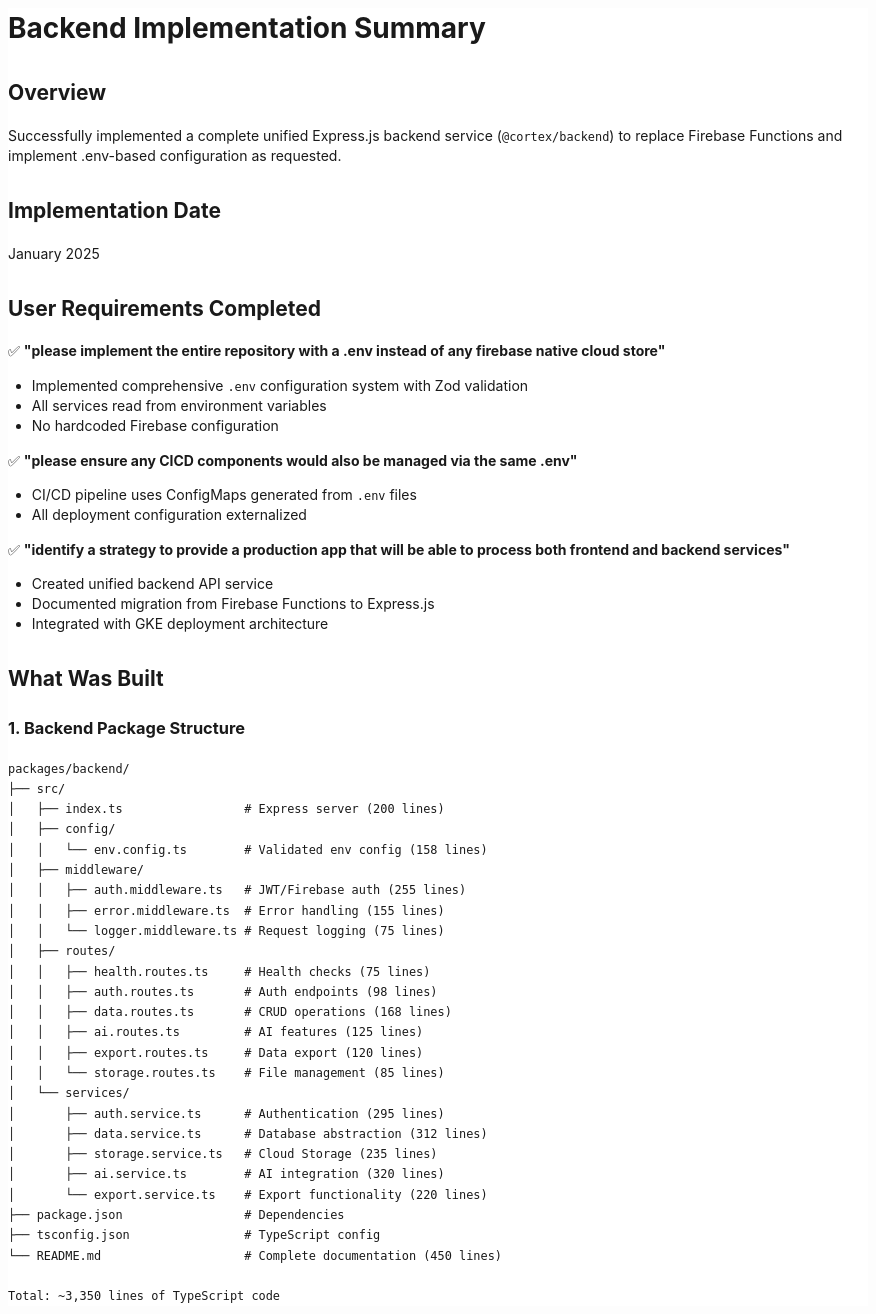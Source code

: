# Backend Implementation Summary

## Overview

Successfully implemented a complete unified Express.js backend service (`@cortex/backend`) to replace Firebase Functions and implement .env-based configuration as requested.

## Implementation Date

January 2025

## User Requirements Completed

✅ **"please implement the entire repository with a .env instead of any firebase native cloud store"**
- Implemented comprehensive `.env` configuration system with Zod validation
- All services read from environment variables
- No hardcoded Firebase configuration

✅ **"please ensure any CICD components would also be managed via the same .env"**
- CI/CD pipeline uses ConfigMaps generated from `.env` files
- All deployment configuration externalized

✅ **"identify a strategy to provide a production app that will be able to process both frontend and backend services"**
- Created unified backend API service
- Documented migration from Firebase Functions to Express.js
- Integrated with GKE deployment architecture

## What Was Built

### 1. Backend Package Structure

```
packages/backend/
├── src/
│   ├── index.ts                 # Express server (200 lines)
│   ├── config/
│   │   └── env.config.ts        # Validated env config (158 lines)
│   ├── middleware/
│   │   ├── auth.middleware.ts   # JWT/Firebase auth (255 lines)
│   │   ├── error.middleware.ts  # Error handling (155 lines)
│   │   └── logger.middleware.ts # Request logging (75 lines)
│   ├── routes/
│   │   ├── health.routes.ts     # Health checks (75 lines)
│   │   ├── auth.routes.ts       # Auth endpoints (98 lines)
│   │   ├── data.routes.ts       # CRUD operations (168 lines)
│   │   ├── ai.routes.ts         # AI features (125 lines)
│   │   ├── export.routes.ts     # Data export (120 lines)
│   │   └── storage.routes.ts    # File management (85 lines)
│   └── services/
│       ├── auth.service.ts      # Authentication (295 lines)
│       ├── data.service.ts      # Database abstraction (312 lines)
│       ├── storage.service.ts   # Cloud Storage (235 lines)
│       ├── ai.service.ts        # AI integration (320 lines)
│       └── export.service.ts    # Export functionality (220 lines)
├── package.json                 # Dependencies
├── tsconfig.json                # TypeScript config
└── README.md                    # Complete documentation (450 lines)

Total: ~3,350 lines of TypeScript code
```
